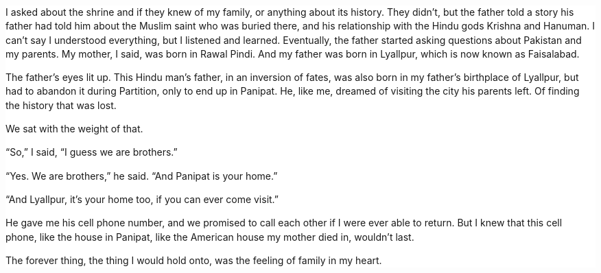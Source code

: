 I asked about the shrine and if they knew of my family, or anything about its history. They didn’t, but the father told a story his father had told him about the Muslim saint who was buried there, and his relationship with the Hindu gods Krishna and Hanuman. I can’t say I understood everything, but I listened and learned. Eventually, the father started asking questions about Pakistan and my parents. My mother, I said, was born in Rawal Pindi. And my father was born in Lyallpur, which is now known as Faisalabad.

The father’s eyes lit up. This Hindu man’s father, in an inversion of fates, was also born in my father’s birthplace of Lyallpur, but had to abandon it during Partition, only to end up in Panipat. He, like me, dreamed of visiting the city his parents left. Of finding the history that was lost.

We sat with the weight of that.

“So,” I said, “I guess we are brothers.”

“Yes. We are brothers,” he said. “And Panipat is your home.”

“And Lyallpur, it’s your home too, if you can ever come visit.”

He gave me his cell phone number, and we promised to call each other if I were ever able to return. But I knew that this cell phone, like the house in Panipat, like the American house my mother died in, wouldn’t last.

The forever thing, the thing I would hold onto, was the feeling of family in my heart.